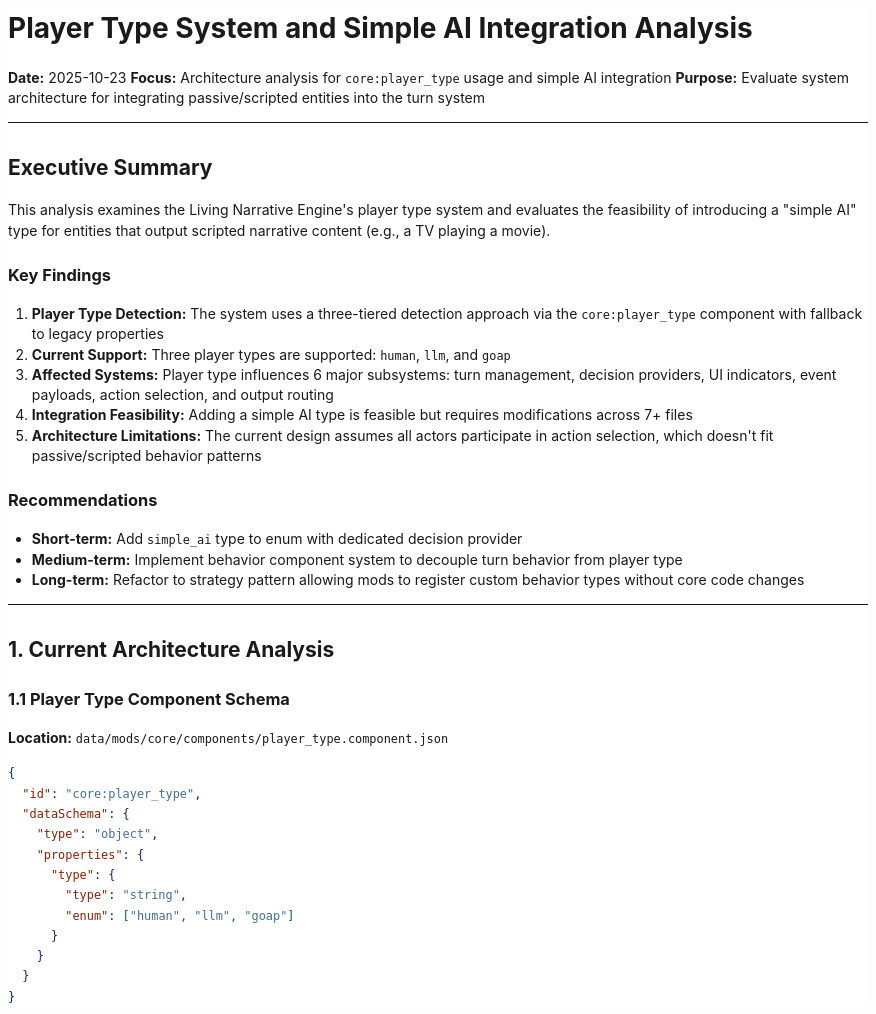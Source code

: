 # Player Type System and Simple AI Integration Analysis

**Date:** 2025-10-23
**Focus:** Architecture analysis for `core:player_type` usage and simple AI integration
**Purpose:** Evaluate system architecture for integrating passive/scripted entities into the turn system

---

## Executive Summary

This analysis examines the Living Narrative Engine's player type system and evaluates the feasibility of introducing a "simple AI" type for entities that output scripted narrative content (e.g., a TV playing a movie).

### Key Findings

1. **Player Type Detection:** The system uses a three-tiered detection approach via the `core:player_type` component with fallback to legacy properties
2. **Current Support:** Three player types are supported: `human`, `llm`, and `goap`
3. **Affected Systems:** Player type influences 6 major subsystems: turn management, decision providers, UI indicators, event payloads, action selection, and output routing
4. **Integration Feasibility:** Adding a simple AI type is feasible but requires modifications across 7+ files
5. **Architecture Limitations:** The current design assumes all actors participate in action selection, which doesn't fit passive/scripted behavior patterns

### Recommendations

- **Short-term:** Add `simple_ai` type to enum with dedicated decision provider
- **Medium-term:** Implement behavior component system to decouple turn behavior from player type
- **Long-term:** Refactor to strategy pattern allowing mods to register custom behavior types without core code changes

---

## 1. Current Architecture Analysis

### 1.1 Player Type Component Schema

**Location:** `data/mods/core/components/player_type.component.json`

```json
{
  "id": "core:player_type",
  "dataSchema": {
    "type": "object",
    "properties": {
      "type": {
        "type": "string",
        "enum": ["human", "llm", "goap"]
      }
    }
  }
}
```
